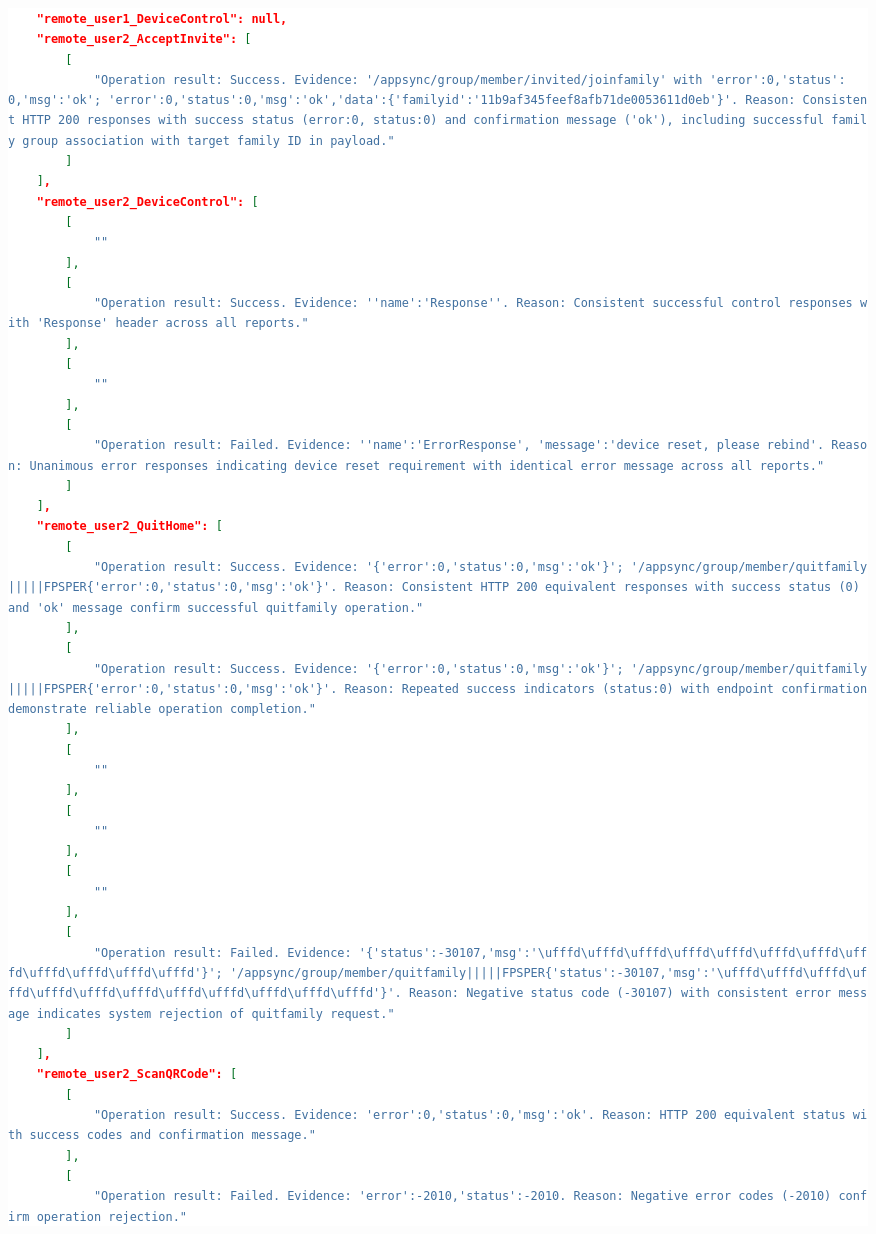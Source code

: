 ```json
    "remote_user1_DeviceControl": null,
    "remote_user2_AcceptInvite": [
        [
            "Operation result: Success. Evidence: '/appsync/group/member/invited/joinfamily' with 'error':0,'status':0,'msg':'ok'; 'error':0,'status':0,'msg':'ok','data':{'familyid':'11b9af345feef8afb71de0053611d0eb'}'. Reason: Consistent HTTP 200 responses with success status (error:0, status:0) and confirmation message ('ok'), including successful family group association with target family ID in payload."
        ]
    ],
    "remote_user2_DeviceControl": [
        [
            ""
        ],
        [
            "Operation result: Success. Evidence: ''name':'Response''. Reason: Consistent successful control responses with 'Response' header across all reports."
        ],
        [
            ""
        ],
        [
            "Operation result: Failed. Evidence: ''name':'ErrorResponse', 'message':'device reset, please rebind'. Reason: Unanimous error responses indicating device reset requirement with identical error message across all reports."
        ]
    ],
    "remote_user2_QuitHome": [
        [
            "Operation result: Success. Evidence: '{'error':0,'status':0,'msg':'ok'}'; '/appsync/group/member/quitfamily|||||FPSPER{'error':0,'status':0,'msg':'ok'}'. Reason: Consistent HTTP 200 equivalent responses with success status (0) and 'ok' message confirm successful quitfamily operation."
        ],
        [
            "Operation result: Success. Evidence: '{'error':0,'status':0,'msg':'ok'}'; '/appsync/group/member/quitfamily|||||FPSPER{'error':0,'status':0,'msg':'ok'}'. Reason: Repeated success indicators (status:0) with endpoint confirmation demonstrate reliable operation completion."
        ],
        [
            ""
        ],
        [
            ""
        ],
        [
            ""
        ],
        [
            "Operation result: Failed. Evidence: '{'status':-30107,'msg':'\ufffd\ufffd\ufffd\ufffd\ufffd\ufffd\ufffd\ufffd\ufffd\ufffd\ufffd\ufffd'}'; '/appsync/group/member/quitfamily|||||FPSPER{'status':-30107,'msg':'\ufffd\ufffd\ufffd\ufffd\ufffd\ufffd\ufffd\ufffd\ufffd\ufffd\ufffd\ufffd'}'. Reason: Negative status code (-30107) with consistent error message indicates system rejection of quitfamily request."
        ]
    ],
    "remote_user2_ScanQRCode": [
        [
            "Operation result: Success. Evidence: 'error':0,'status':0,'msg':'ok'. Reason: HTTP 200 equivalent status with success codes and confirmation message."
        ],
        [
            "Operation result: Failed. Evidence: 'error':-2010,'status':-2010. Reason: Negative error codes (-2010) confirm operation rejection."
```